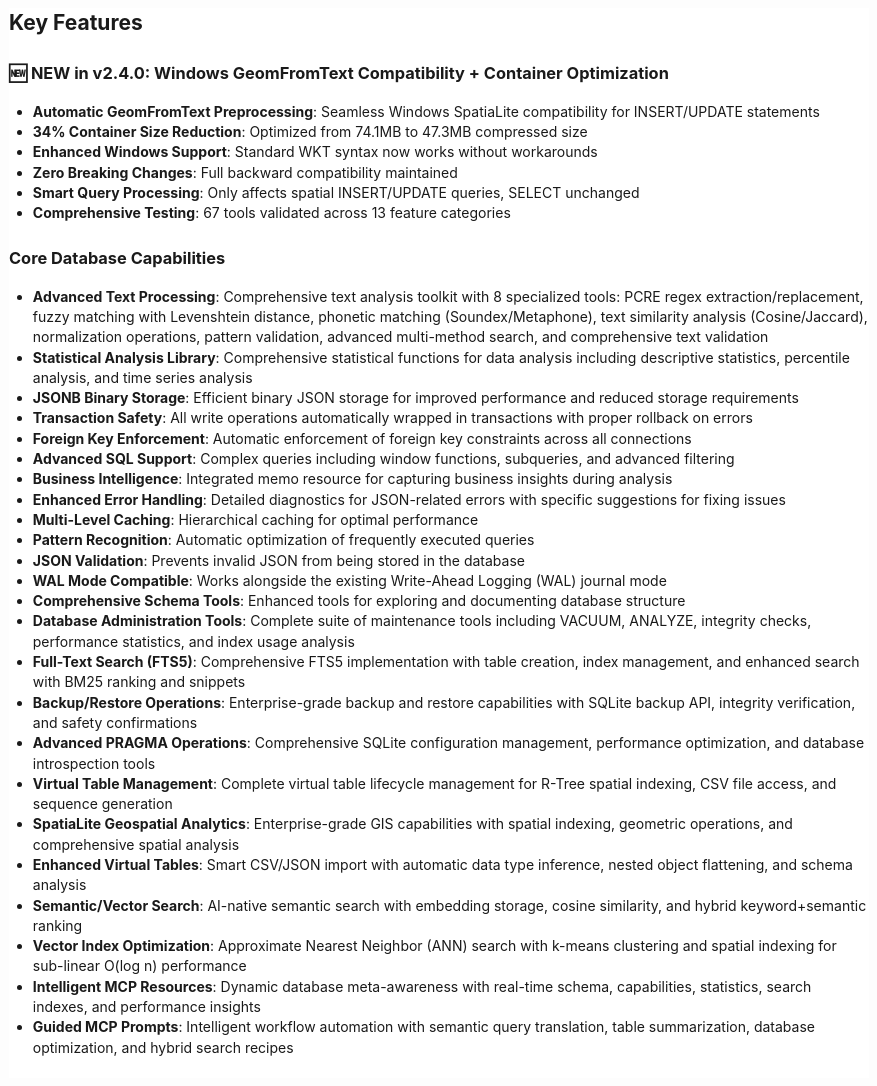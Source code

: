 ## Key Features

### 🆕 **NEW in v2.4.0: Windows GeomFromText Compatibility + Container Optimization**
* **Automatic GeomFromText Preprocessing**: Seamless Windows SpatiaLite compatibility for INSERT/UPDATE statements
* **34% Container Size Reduction**: Optimized from 74.1MB to 47.3MB compressed size
* **Enhanced Windows Support**: Standard WKT syntax now works without workarounds
* **Zero Breaking Changes**: Full backward compatibility maintained
* **Smart Query Processing**: Only affects spatial INSERT/UPDATE queries, SELECT unchanged
* **Comprehensive Testing**: 67 tools validated across 13 feature categories

### **Core Database Capabilities**
* **Advanced Text Processing**: Comprehensive text analysis toolkit with 8 specialized tools: PCRE regex extraction/replacement, fuzzy matching with Levenshtein distance, phonetic matching (Soundex/Metaphone), text similarity analysis (Cosine/Jaccard), normalization operations, pattern validation, advanced multi-method search, and comprehensive text validation
* **Statistical Analysis Library**: Comprehensive statistical functions for data analysis including descriptive statistics, percentile analysis, and time series analysis
* **JSONB Binary Storage**: Efficient binary JSON storage for improved performance and reduced storage requirements
* **Transaction Safety**: All write operations automatically wrapped in transactions with proper rollback on errors
* **Foreign Key Enforcement**: Automatic enforcement of foreign key constraints across all connections
* **Advanced SQL Support**: Complex queries including window functions, subqueries, and advanced filtering
* **Business Intelligence**: Integrated memo resource for capturing business insights during analysis
* **Enhanced Error Handling**: Detailed diagnostics for JSON-related errors with specific suggestions for fixing issues
* **Multi-Level Caching**: Hierarchical caching for optimal performance
* **Pattern Recognition**: Automatic optimization of frequently executed queries
* **JSON Validation**: Prevents invalid JSON from being stored in the database
* **WAL Mode Compatible**: Works alongside the existing Write-Ahead Logging (WAL) journal mode
* **Comprehensive Schema Tools**: Enhanced tools for exploring and documenting database structure
* **Database Administration Tools**: Complete suite of maintenance tools including VACUUM, ANALYZE, integrity checks, performance statistics, and index usage analysis
* **Full-Text Search (FTS5)**: Comprehensive FTS5 implementation with table creation, index management, and enhanced search with BM25 ranking and snippets
* **Backup/Restore Operations**: Enterprise-grade backup and restore capabilities with SQLite backup API, integrity verification, and safety confirmations
* **Advanced PRAGMA Operations**: Comprehensive SQLite configuration management, performance optimization, and database introspection tools
* **Virtual Table Management**: Complete virtual table lifecycle management for R-Tree spatial indexing, CSV file access, and sequence generation
* **SpatiaLite Geospatial Analytics**: Enterprise-grade GIS capabilities with spatial indexing, geometric operations, and comprehensive spatial analysis
* **Enhanced Virtual Tables**: Smart CSV/JSON import with automatic data type inference, nested object flattening, and schema analysis
* **Semantic/Vector Search**: AI-native semantic search with embedding storage, cosine similarity, and hybrid keyword+semantic ranking
* **Vector Index Optimization**: Approximate Nearest Neighbor (ANN) search with k-means clustering and spatial indexing for sub-linear O(log n) performance
* **Intelligent MCP Resources**: Dynamic database meta-awareness with real-time schema, capabilities, statistics, search indexes, and performance insights
* **Guided MCP Prompts**: Intelligent workflow automation with semantic query translation, table summarization, database optimization, and hybrid search recipes<br><br>
